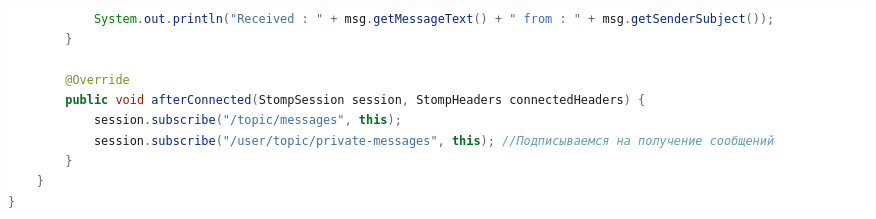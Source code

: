 ```java
            System.out.println("Received : " + msg.getMessageText() + " from : " + msg.getSenderSubject());
        }

        @Override
        public void afterConnected(StompSession session, StompHeaders connectedHeaders) {
            session.subscribe("/topic/messages", this);
            session.subscribe("/user/topic/private-messages", this); //Подписываемся на получение сообщений
        }
    }
}
```